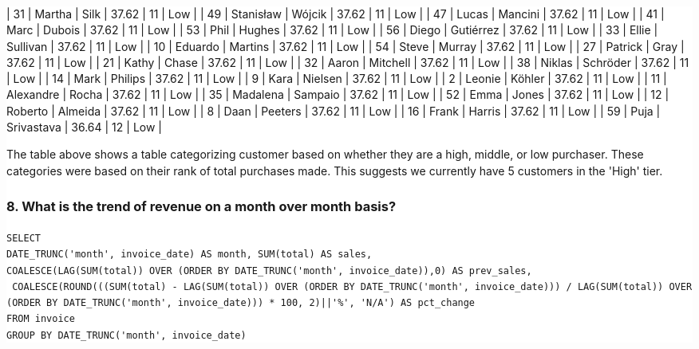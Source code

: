 | 31 | Martha    | Silk         | 37.62       | 11         | Low        |
| 49 | Stanisław | Wójcik       | 37.62       | 11         | Low        |
| 47 | Lucas     | Mancini      | 37.62       | 11         | Low        |
| 41 | Marc      | Dubois       | 37.62       | 11         | Low        |
| 53 | Phil      | Hughes       | 37.62       | 11         | Low        |
| 56 | Diego     | Gutiérrez    | 37.62       | 11         | Low        |
| 33 | Ellie     | Sullivan     | 37.62       | 11         | Low        |
| 10 | Eduardo   | Martins      | 37.62       | 11         | Low        |
| 54 | Steve     | Murray       | 37.62       | 11         | Low        |
| 27 | Patrick   | Gray         | 37.62       | 11         | Low        |
| 21 | Kathy     | Chase        | 37.62       | 11         | Low        |
| 32 | Aaron     | Mitchell     | 37.62       | 11         | Low        |
| 38 | Niklas    | Schröder     | 37.62       | 11         | Low        |
| 14 | Mark      | Philips      | 37.62       | 11         | Low        |
| 9  | Kara      | Nielsen      | 37.62       | 11         | Low        |
| 2  | Leonie    | Köhler       | 37.62       | 11         | Low        |
| 11 | Alexandre | Rocha        | 37.62       | 11         | Low        |
| 35 | Madalena  | Sampaio      | 37.62       | 11         | Low        |
| 52 | Emma      | Jones        | 37.62       | 11         | Low        |
| 12 | Roberto   | Almeida      | 37.62       | 11         | Low        |
| 8  | Daan      | Peeters      | 37.62       | 11         | Low        |
| 16 | Frank     | Harris       | 37.62       | 11         | Low        |
| 59 | Puja      | Srivastava   | 36.64       | 12         | Low        |

The table above shows a table categorizing customer based on whether they are a high, middle, or low purchaser.  These categories were based on their rank of total purchases made.  This suggests we currently have 5 customers in the 'High' tier.

### 8.  What is the trend of revenue on a month over month basis?


```
SELECT
DATE_TRUNC('month', invoice_date) AS month, SUM(total) AS sales,
COALESCE(LAG(SUM(total)) OVER (ORDER BY DATE_TRUNC('month', invoice_date)),0) AS prev_sales,
 COALESCE(ROUND(((SUM(total) - LAG(SUM(total)) OVER (ORDER BY DATE_TRUNC('month', invoice_date))) / LAG(SUM(total)) OVER (ORDER BY DATE_TRUNC('month', invoice_date))) * 100, 2)||'%', 'N/A') AS pct_change
FROM invoice
GROUP BY DATE_TRUNC('month', invoice_date)
```
